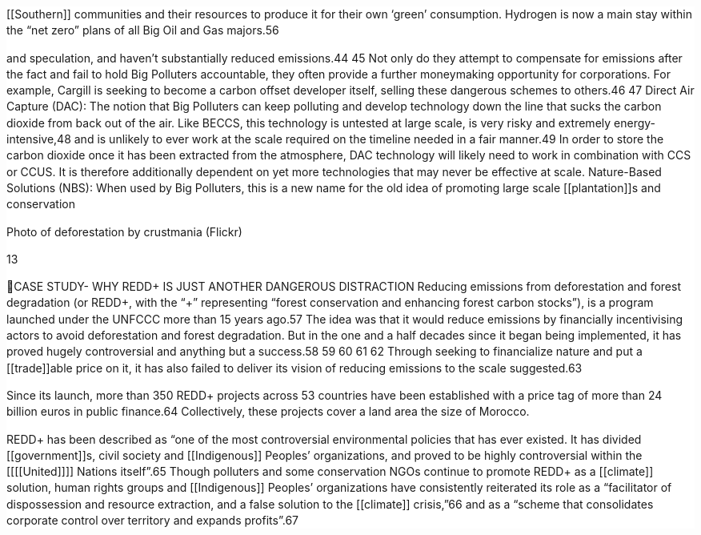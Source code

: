 [[Southern]] communities and their resources to produce
it for their own ‘green’ consumption. Hydrogen is now
a main stay within the “net zero” plans of all Big Oil and
Gas majors.56

and speculation, and haven’t substantially reduced
emissions.44 45 Not only do they attempt to compensate
for emissions after the fact and fail to hold Big Polluters
accountable, they often provide a further moneymaking opportunity for corporations. For example,
Cargill is seeking to become a carbon offset developer
itself, selling these dangerous schemes to others.46 47
Direct Air Capture (DAC): The notion that Big Polluters
can keep polluting and develop technology down the
line that sucks the carbon dioxide from back out of the
air. Like BECCS, this technology is untested at large
scale, is very risky and extremely energy-intensive,48
and is unlikely to ever work at the scale required on
the timeline needed in a fair manner.49 In order to store
the carbon dioxide once it has been extracted from
the atmosphere, DAC technology will likely need to
work in combination with CCS or CCUS. It is therefore
additionally dependent on yet more technologies that
may never be effective at scale.
Nature-Based Solutions (NBS): When used by Big
Polluters, this is a new name for the old idea of
promoting large scale [[plantation]]s and conservation

Photo of deforestation by crustmania (Flickr)

13

CASE STUDY- WHY REDD+ IS JUST ANOTHER
DANGEROUS DISTRACTION
Reducing emissions from deforestation and forest
degradation (or REDD+, with the “+” representing
“forest conservation and enhancing forest carbon
stocks”), is a program launched under the UNFCCC
more than 15 years ago.57 The idea was that it would
reduce emissions by financially incentivising actors
to avoid deforestation and forest degradation. But
in the one and a half decades since it began being
implemented, it has proved hugely controversial and
anything but a success.58 59 60 61 62 Through seeking to
financialize nature and put a [[trade]]able price on it, it has
also failed to deliver its vision of reducing emissions to
the scale suggested.63

Since its launch, more than 350 REDD+ projects
across 53 countries have been established with a price
tag of more than 24 billion euros in public finance.64
Collectively, these projects cover a land area the size of
Morocco.

REDD+ has been described as “one of the most
controversial environmental policies that has ever
existed. It has divided [[government]]s, civil society and
[[Indigenous]] Peoples’ organizations, and proved to
be highly controversial within the [[[[United]]]] Nations
itself”.65 Though polluters and some conservation
NGOs continue to promote REDD+ as a [[climate]]
solution, human rights groups and [[Indigenous]] Peoples’
organizations have consistently reiterated its role as a
“facilitator of dispossession and resource extraction,
and a false solution to the [[climate]] crisis,”66 and as a
“scheme that consolidates corporate control over
territory and expands profits”.67

